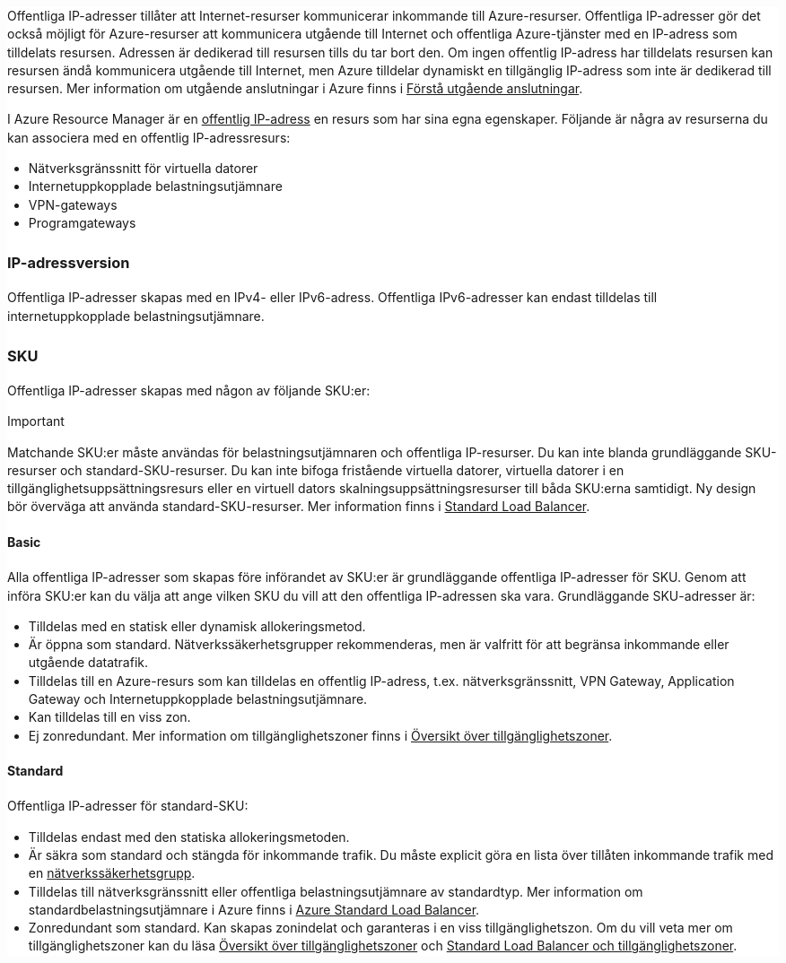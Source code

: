 Offentliga IP-adresser tillåter att Internet-resurser kommunicerar inkommande till Azure-resurser. Offentliga IP-adresser gör det också möjligt för Azure-resurser att kommunicera utgående till Internet och offentliga Azure-tjänster med en IP-adress som tilldelats resursen. Adressen är dedikerad till resursen tills du tar bort den. Om ingen offentlig IP-adress har tilldelats resursen kan resursen ändå kommunicera utgående till Internet, men Azure tilldelar dynamiskt en tillgänglig IP-adress som inte är dedikerad till resursen. Mer information om utgående anslutningar i Azure finns i [Förstå utgående anslutningar](../load-balancer/load-balancer-outbound-connections.md?toc=%2fazure%2fvirtual-network%2ftoc.json).

I Azure Resource Manager är en [offentlig IP-adress](virtual-network-public-ip-address.md) en resurs som har sina egna egenskaper. Följande är några av resurserna du kan associera med en offentlig IP-adressresurs:

* Nätverksgränssnitt för virtuella datorer
* Internetuppkopplade belastningsutjämnare
* VPN-gateways
* Programgateways

### <a name="ip-address-version"></a>IP-adressversion

Offentliga IP-adresser skapas med en IPv4- eller IPv6-adress. Offentliga IPv6-adresser kan endast tilldelas till internetuppkopplade belastningsutjämnare.

### <a name="sku"></a>SKU

Offentliga IP-adresser skapas med någon av följande SKU:er:

>[!IMPORTANT]
> Matchande SKU:er måste användas för belastningsutjämnaren och offentliga IP-resurser. Du kan inte blanda grundläggande SKU-resurser och standard-SKU-resurser. Du kan inte bifoga fristående virtuella datorer, virtuella datorer i en tillgänglighetsuppsättningsresurs eller en virtuell dators skalningsuppsättningsresurser till båda SKU:erna samtidigt.  Ny design bör överväga att använda standard-SKU-resurser.  Mer information finns i [Standard Load Balancer](../load-balancer/load-balancer-standard-overview.md?toc=%2fazure%2fvirtual-network%2ftoc.json).

#### <a name="basic"></a>Basic

Alla offentliga IP-adresser som skapas före införandet av SKU:er är grundläggande offentliga IP-adresser för SKU. Genom att införa SKU:er kan du välja att ange vilken SKU du vill att den offentliga IP-adressen ska vara. Grundläggande SKU-adresser är:

- Tilldelas med en statisk eller dynamisk allokeringsmetod.
- Är öppna som standard.  Nätverkssäkerhetsgrupper rekommenderas, men är valfritt för att begränsa inkommande eller utgående datatrafik.
- Tilldelas till en Azure-resurs som kan tilldelas en offentlig IP-adress, t.ex. nätverksgränssnitt, VPN Gateway, Application Gateway och Internetuppkopplade belastningsutjämnare.
- Kan tilldelas till en viss zon.
- Ej zonredundant. Mer information om tillgänglighetszoner finns i [Översikt över tillgänglighetszoner](../availability-zones/az-overview.md?toc=%2fazure%2fvirtual-network%2ftoc.json).

#### <a name="standard"></a>Standard

Offentliga IP-adresser för standard-SKU:

- Tilldelas endast med den statiska allokeringsmetoden.
- Är säkra som standard och stängda för inkommande trafik. Du måste explicit göra en lista över tillåten inkommande trafik med en [nätverkssäkerhetsgrupp](security-overview.md#network-security-groups).
- Tilldelas till nätverksgränssnitt eller offentliga belastningsutjämnare av standardtyp. Mer information om standardbelastningsutjämnare i Azure finns i [Azure Standard Load Balancer](../load-balancer/load-balancer-standard-overview.md?toc=%2fazure%2fvirtual-network%2ftoc.json).
- Zonredundant som standard. Kan skapas zonindelat och garanteras i en viss tillgänglighetszon. Om du vill veta mer om tillgänglighetszoner kan du läsa [Översikt över tillgänglighetszoner](../availability-zones/az-overview.md?toc=%2fazure%2fvirtual-network%2ftoc.json) och [Standard Load Balancer och tillgänglighetszoner](../load-balancer/load-balancer-standard-availability-zones.md?toc=%2fazure%2fvirtual-network%2ftoc.json).
 